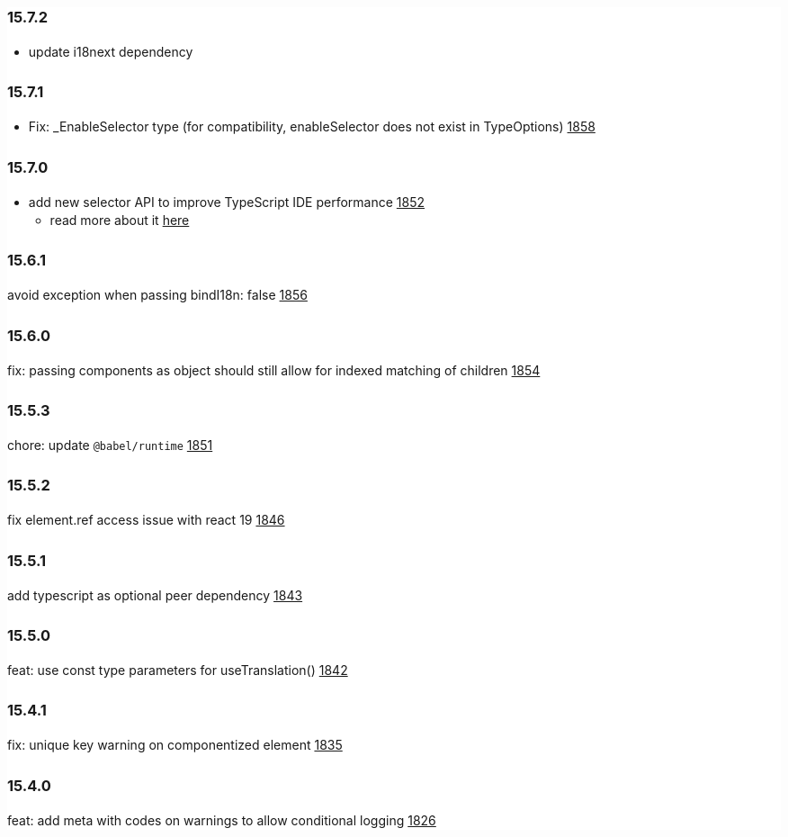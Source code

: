 ### 15.7.2

- update i18next dependency

### 15.7.1

- Fix: \_EnableSelector type (for compatibility, enableSelector does not exist in TypeOptions) [1858](https://github.com/i18next/react-i18next/pull/1858)

### 15.7.0

- add new selector API to improve TypeScript IDE performance [1852](https://github.com/i18next/react-i18next/pull/1852)
  - read more about it [here](https://github.com/i18next/i18next/blob/master/CHANGELOG.md#2540)

### 15.6.1

avoid exception when passing bindI18n: false [1856](https://github.com/i18next/react-i18next/pull/1856)

### 15.6.0

fix: passing components as object should still allow for indexed matching of children [1854](https://github.com/i18next/react-i18next/pull/1854)

### 15.5.3

chore: update `@babel/runtime` [1851](https://github.com/i18next/react-i18next/pull/1851)

### 15.5.2

fix element.ref access issue with react 19 [1846](https://github.com/i18next/react-i18next/pull/1846)

### 15.5.1

add typescript as optional peer dependency [1843](https://github.com/i18next/react-i18next/pull/1843)

### 15.5.0

feat: use const type parameters for useTranslation() [1842](https://github.com/i18next/react-i18next/pull/1842)

### 15.4.1

fix: unique key warning on componentized element [1835](https://github.com/i18next/react-i18next/pull/1835)

### 15.4.0

feat: add meta with codes on warnings to allow conditional logging [1826](https://github.com/i18next/react-i18next/pull/1826)
